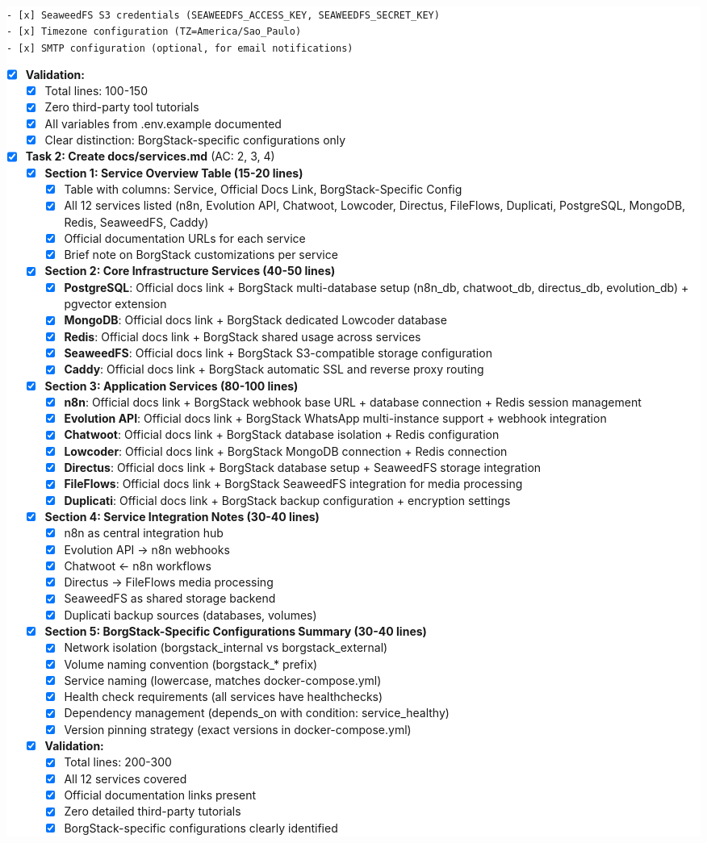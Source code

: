     - [x] SeaweedFS S3 credentials (SEAWEEDFS_ACCESS_KEY, SEAWEEDFS_SECRET_KEY)
    - [x] Timezone configuration (TZ=America/Sao_Paulo)
    - [x] SMTP configuration (optional, for email notifications)
  - [x] **Validation:**
    - [x] Total lines: 100-150
    - [x] Zero third-party tool tutorials
    - [x] All variables from .env.example documented
    - [x] Clear distinction: BorgStack-specific configurations only

- [x] **Task 2: Create docs/services.md** (AC: 2, 3, 4)
  - [x] **Section 1: Service Overview Table (15-20 lines)**
    - [x] Table with columns: Service, Official Docs Link, BorgStack-Specific Config
    - [x] All 12 services listed (n8n, Evolution API, Chatwoot, Lowcoder, Directus, FileFlows, Duplicati, PostgreSQL, MongoDB, Redis, SeaweedFS, Caddy)
    - [x] Official documentation URLs for each service
    - [x] Brief note on BorgStack customizations per service
  - [x] **Section 2: Core Infrastructure Services (40-50 lines)**
    - [x] **PostgreSQL**: Official docs link + BorgStack multi-database setup (n8n_db, chatwoot_db, directus_db, evolution_db) + pgvector extension
    - [x] **MongoDB**: Official docs link + BorgStack dedicated Lowcoder database
    - [x] **Redis**: Official docs link + BorgStack shared usage across services
    - [x] **SeaweedFS**: Official docs link + BorgStack S3-compatible storage configuration
    - [x] **Caddy**: Official docs link + BorgStack automatic SSL and reverse proxy routing
  - [x] **Section 3: Application Services (80-100 lines)**
    - [x] **n8n**: Official docs link + BorgStack webhook base URL + database connection + Redis session management
    - [x] **Evolution API**: Official docs link + BorgStack WhatsApp multi-instance support + webhook integration
    - [x] **Chatwoot**: Official docs link + BorgStack database isolation + Redis configuration
    - [x] **Lowcoder**: Official docs link + BorgStack MongoDB connection + Redis connection
    - [x] **Directus**: Official docs link + BorgStack database setup + SeaweedFS storage integration
    - [x] **FileFlows**: Official docs link + BorgStack SeaweedFS integration for media processing
    - [x] **Duplicati**: Official docs link + BorgStack backup configuration + encryption settings
  - [x] **Section 4: Service Integration Notes (30-40 lines)**
    - [x] n8n as central integration hub
    - [x] Evolution API → n8n webhooks
    - [x] Chatwoot ← n8n workflows
    - [x] Directus → FileFlows media processing
    - [x] SeaweedFS as shared storage backend
    - [x] Duplicati backup sources (databases, volumes)
  - [x] **Section 5: BorgStack-Specific Configurations Summary (30-40 lines)**
    - [x] Network isolation (borgstack_internal vs borgstack_external)
    - [x] Volume naming convention (borgstack_* prefix)
    - [x] Service naming (lowercase, matches docker-compose.yml)
    - [x] Health check requirements (all services have healthchecks)
    - [x] Dependency management (depends_on with condition: service_healthy)
    - [x] Version pinning strategy (exact versions in docker-compose.yml)
  - [x] **Validation:**
    - [x] Total lines: 200-300
    - [x] All 12 services covered
    - [x] Official documentation links present
    - [x] Zero detailed third-party tutorials
    - [x] BorgStack-specific configurations clearly identified
